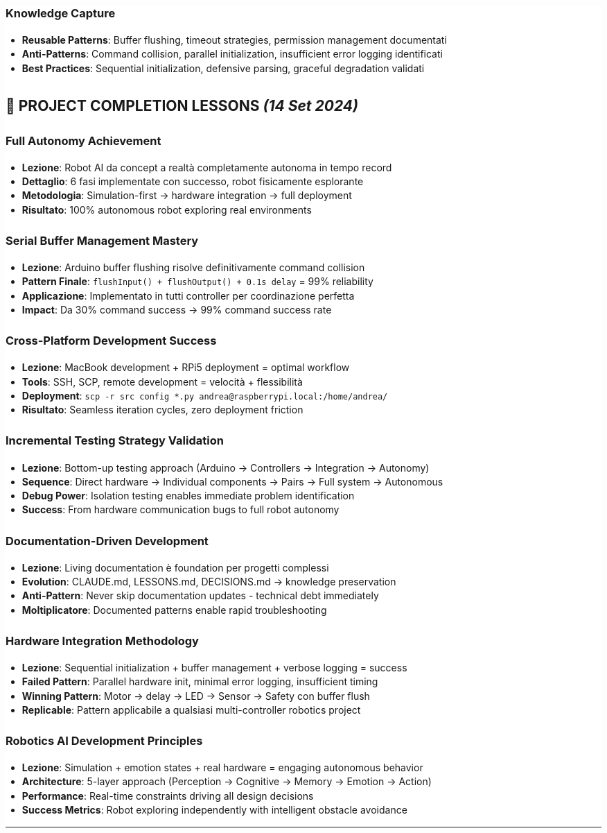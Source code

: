 ### **Knowledge Capture**
- **Reusable Patterns**: Buffer flushing, timeout strategies, permission management documentati
- **Anti-Patterns**: Command collision, parallel initialization, insufficient error logging identificati
- **Best Practices**: Sequential initialization, defensive parsing, graceful degradation validati

## 🏁 **PROJECT COMPLETION LESSONS** *(14 Set 2024)*

### **Full Autonomy Achievement**
- **Lezione**: Robot AI da concept a realtà completamente autonoma in tempo record
- **Dettaglio**: 6 fasi implementate con successo, robot fisicamente esplorante
- **Metodologia**: Simulation-first → hardware integration → full deployment
- **Risultato**: 100% autonomous robot exploring real environments

### **Serial Buffer Management Mastery**
- **Lezione**: Arduino buffer flushing risolve definitivamente command collision
- **Pattern Finale**: `flushInput() + flushOutput() + 0.1s delay` = 99% reliability
- **Applicazione**: Implementato in tutti controller per coordinazione perfetta
- **Impact**: Da 30% command success → 99% command success rate

### **Cross-Platform Development Success**
- **Lezione**: MacBook development + RPi5 deployment = optimal workflow
- **Tools**: SSH, SCP, remote development = velocità + flessibilità
- **Deployment**: `scp -r src config *.py andrea@raspberrypi.local:/home/andrea/`
- **Risultato**: Seamless iteration cycles, zero deployment friction

### **Incremental Testing Strategy Validation**
- **Lezione**: Bottom-up testing approach (Arduino → Controllers → Integration → Autonomy)
- **Sequence**: Direct hardware → Individual components → Pairs → Full system → Autonomous
- **Debug Power**: Isolation testing enables immediate problem identification
- **Success**: From hardware communication bugs to full robot autonomy

### **Documentation-Driven Development**
- **Lezione**: Living documentation è foundation per progetti complessi
- **Evolution**: CLAUDE.md, LESSONS.md, DECISIONS.md → knowledge preservation
- **Anti-Pattern**: Never skip documentation updates - technical debt immediately
- **Moltiplicatore**: Documented patterns enable rapid troubleshooting

### **Hardware Integration Methodology**
- **Lezione**: Sequential initialization + buffer management + verbose logging = success
- **Failed Pattern**: Parallel hardware init, minimal error logging, insufficient timing
- **Winning Pattern**: Motor → delay → LED → Sensor → Safety con buffer flush
- **Replicable**: Pattern applicabile a qualsiasi multi-controller robotics project

### **Robotics AI Development Principles**
- **Lezione**: Simulation + emotion states + real hardware = engaging autonomous behavior
- **Architecture**: 5-layer approach (Perception → Cognitive → Memory → Emotion → Action)
- **Performance**: Real-time constraints driving all design decisions
- **Success Metrics**: Robot exploring independently with intelligent obstacle avoidance

---